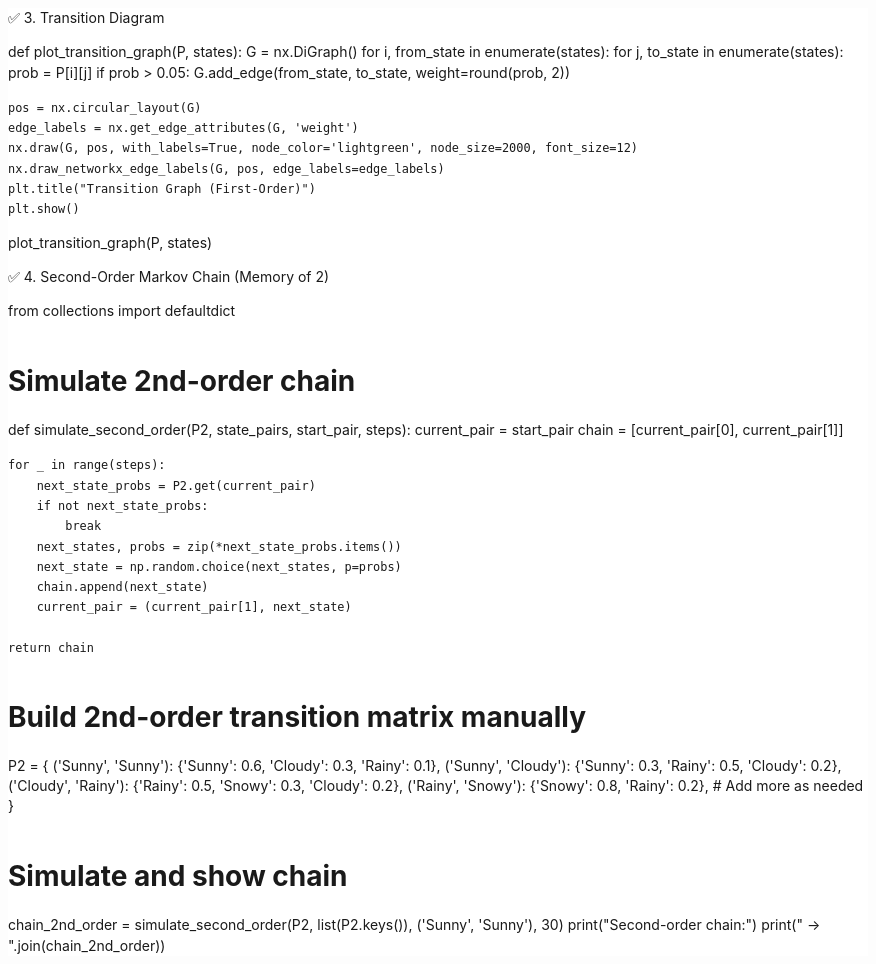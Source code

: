 ✅ 3. Transition Diagram

def plot_transition_graph(P, states):
    G = nx.DiGraph()
    for i, from_state in enumerate(states):
        for j, to_state in enumerate(states):
            prob = P[i][j]
            if prob > 0.05:
                G.add_edge(from_state, to_state, weight=round(prob, 2))

    pos = nx.circular_layout(G)
    edge_labels = nx.get_edge_attributes(G, 'weight')
    nx.draw(G, pos, with_labels=True, node_color='lightgreen', node_size=2000, font_size=12)
    nx.draw_networkx_edge_labels(G, pos, edge_labels=edge_labels)
    plt.title("Transition Graph (First-Order)")
    plt.show()

plot_transition_graph(P, states)

✅ 4. Second-Order Markov Chain (Memory of 2)

from collections import defaultdict

# Simulate 2nd-order chain
def simulate_second_order(P2, state_pairs, start_pair, steps):
    current_pair = start_pair
    chain = [current_pair[0], current_pair[1]]

    for _ in range(steps):
        next_state_probs = P2.get(current_pair)
        if not next_state_probs:
            break
        next_states, probs = zip(*next_state_probs.items())
        next_state = np.random.choice(next_states, p=probs)
        chain.append(next_state)
        current_pair = (current_pair[1], next_state)

    return chain

# Build 2nd-order transition matrix manually
P2 = {
    ('Sunny', 'Sunny'): {'Sunny': 0.6, 'Cloudy': 0.3, 'Rainy': 0.1},
    ('Sunny', 'Cloudy'): {'Sunny': 0.3, 'Rainy': 0.5, 'Cloudy': 0.2},
    ('Cloudy', 'Rainy'): {'Rainy': 0.5, 'Snowy': 0.3, 'Cloudy': 0.2},
    ('Rainy', 'Snowy'): {'Snowy': 0.8, 'Rainy': 0.2},
    # Add more as needed
}

# Simulate and show chain
chain_2nd_order = simulate_second_order(P2, list(P2.keys()), ('Sunny', 'Sunny'), 30)
print("Second-order chain:")
print(" → ".join(chain_2nd_order))
